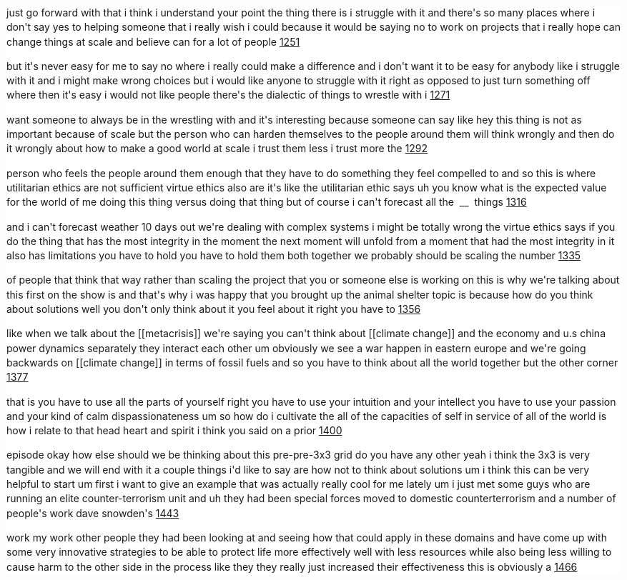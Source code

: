 just go forward with that i think i understand your point the thing there is i struggle with it and there's so many places where i don't say yes to helping someone that i really wish i could because it would be saying no to work on projects that i really hope can change things at scale and believe can for a lot of people [1251](https://www.youtube.com/watch?v=Kep8Fi_rUUI&t=1251.6s)

but it's never easy for me to say no where i really could make a difference and i don't want it to be easy for anybody like i struggle with it and i might make wrong choices but i would like anyone to struggle with it right as opposed to just turn something off where then it's easy i would not like people there's the dialectic of things to wrestle with i [1271](https://www.youtube.com/watch?v=Kep8Fi_rUUI&t=1271.94s)

want someone to always be in the wrestling with and it's interesting because someone can say like hey this thing is not as important because of scale but the person who can harden themselves to the people around them will think wrongly and then do it wrongly about how to make a good world at scale i trust them less i trust more the [1292](https://www.youtube.com/watch?v=Kep8Fi_rUUI&t=1292.52s)

person who feels the people around them enough that they have to do something they feel compelled to and so this is where utilitarian ethics are not sufficient virtue ethics also are it's like the utilitarian ethic says uh you know what is the expected value for the world of me doing this thing versus doing that thing but of course i can't forecast all the  __  things [1316](https://www.youtube.com/watch?v=Kep8Fi_rUUI&t=1316.22s)

and i can't forecast weather 10 days out we're dealing with complex systems i might be totally wrong the virtue ethics says if you do the thing that has the most integrity in the moment the next moment will unfold from a moment that had the most integrity in it also has limitations you have to hold you have to hold them both together we probably should be scaling the number [1335](https://www.youtube.com/watch?v=Kep8Fi_rUUI&t=1335.2s)

of people that think that way rather than scaling the project that you or someone else is working on this is why we're talking about this first on the show is and that's why i was happy that you brought up the animal shelter topic is because how do you think about solutions well you don't only think about it you feel about it right you have to [1356](https://www.youtube.com/watch?v=Kep8Fi_rUUI&t=1356.0s)

like when we talk about the [[metacrisis]] we're saying you can't think about [[climate change]] and the economy and u.s china power dynamics separately they interact each other um obviously we see a war happen in eastern europe and we're going backwards on [[climate change]] in terms of fossil fuels and so you have to think about all the world together but the other corner [1377](https://www.youtube.com/watch?v=Kep8Fi_rUUI&t=1377.48s)

that is you have to use all the parts of yourself right you have to use your intuition and your intellect you have to use your passion and your kind of calm dispassionateness um so how do i cultivate the all of the capacities of self in service of all of the world is how i relate to that head heart and spirit i think you said on a prior [1400](https://www.youtube.com/watch?v=Kep8Fi_rUUI&t=1400.46s)

episode okay how else should we be thinking about this pre-pre-3x3 grid do you have any other yeah i think the 3x3 is very tangible and we will end with it a couple things i'd like to say are how not to think about solutions um i think this can be very helpful to start um first i want to give an example that was actually really cool for me lately um i just met some guys who are running an elite counter-terrorism unit and uh they had been special forces moved to domestic counterterrorism and a number of people's work dave snowden's [1443](https://www.youtube.com/watch?v=Kep8Fi_rUUI&t=1443.9s)

work my work other people they had been looking at and seeing how that could apply in these domains and have come up with some very innovative strategies to be able to protect life more effectively well with less resources while also being less willing to cause harm to the other side in the process like they they really just increased their effectiveness this is obviously a [1466](https://www.youtube.com/watch?v=Kep8Fi_rUUI&t=1466.46s)
